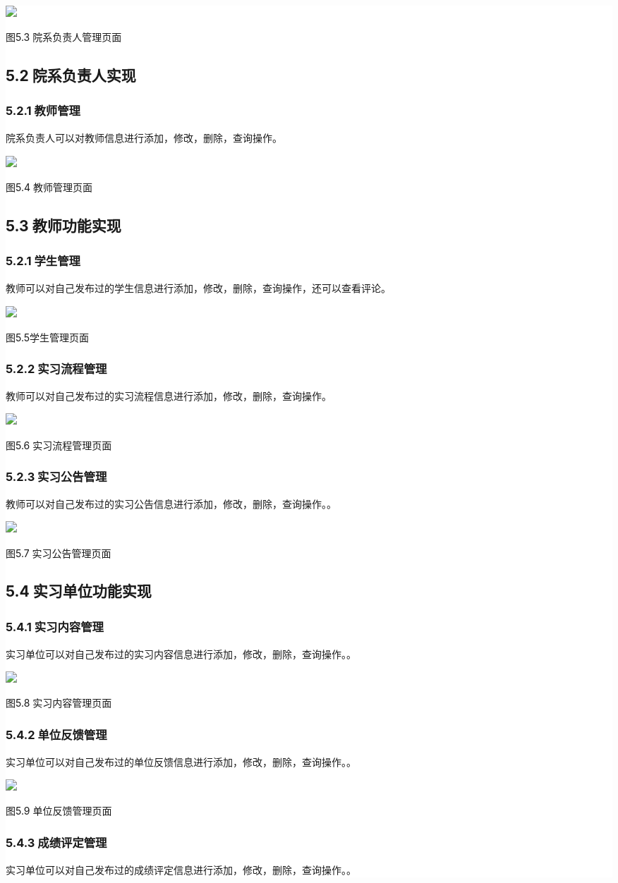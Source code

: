 ![](/md/blog.011.png)

图5.3 院系负责人管理页面
## 5.2 院系负责人实现
### 5.2.1 教师管理
院系负责人可以对教师信息进行添加，修改，删除，查询操作。

![](/md/blog.012.png)

图5.4 教师管理页面
## 5.3 教师功能实现
### 5.2.1 学生管理
教师可以对自己发布过的学生信息进行添加，修改，删除，查询操作，还可以查看评论。

![](/md/blog.013.png)

图5.5学生管理页面
### 5.2.2 实习流程管理
教师可以对自己发布过的实习流程信息进行添加，修改，删除，查询操作。

![](/md/blog.014.png)

图5.6 实习流程管理页面
### 5.2.3 实习公告管理
教师可以对自己发布过的实习公告信息进行添加，修改，删除，查询操作。。

![](/md/blog.015.png)

图5.7 实习公告管理页面
## 5.4 实习单位功能实现
### 5.4.1 实习内容管理
实习单位可以对自己发布过的实习内容信息进行添加，修改，删除，查询操作。。

![](/md/blog.016.png)

图5.8 实习内容管理页面
### 5.4.2 单位反馈管理
实习单位可以对自己发布过的单位反馈信息进行添加，修改，删除，查询操作。。

![](/md/blog.017.png)

图5.9 单位反馈管理页面
### 5.4.3 成绩评定管理
实习单位可以对自己发布过的成绩评定信息进行添加，修改，删除，查询操作。。
